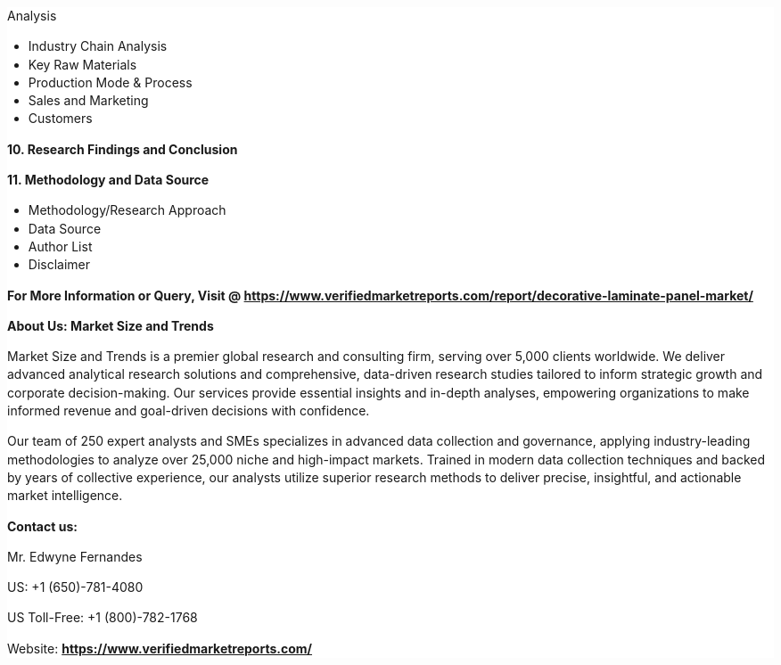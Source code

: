 Analysis</strong></p><ul><li>Industry Chain Analysis</li><li>Key Raw Materials</li><li>Production Mode &amp; Process</li><li>Sales and Marketing</li><li>Customers</li></ul><p><strong>10. Research Findings and Conclusion</strong></p><p><strong>11. Methodology and Data Source</strong></p><ul><li>Methodology/Research Approach</li><li>Data Source</li><li>Author List</li><li>Disclaimer</li></ul></p><p><strong>For More Information or Query, Visit @ <a href="https://www.verifiedmarketreports.com/report/decorative-laminate-panel-market/">https://www.verifiedmarketreports.com/report/decorative-laminate-panel-market/</a></strong></p><p><strong>About Us: Market Size and Trends</strong></p><p>Market Size and Trends is a premier global research and consulting firm, serving over 5,000 clients worldwide. We deliver advanced analytical research solutions and comprehensive, data-driven research studies tailored to inform strategic growth and corporate decision-making. Our services provide essential insights and in-depth analyses, empowering organizations to make informed revenue and goal-driven decisions with confidence.</p><p>Our team of 250 expert analysts and SMEs specializes in advanced data collection and governance, applying industry-leading methodologies to analyze over 25,000 niche and high-impact markets. Trained in modern data collection techniques and backed by years of collective experience, our analysts utilize superior research methods to deliver precise, insightful, and actionable market intelligence.</p><p><strong>Contact us:</strong></p><p>Mr. Edwyne Fernandes</p><p>US: +1 (650)-781-4080</p><p>US Toll-Free: +1 (800)-782-1768</p><p>Website: <strong><a href="https://www.verifiedmarketreports.com/">https://www.verifiedmarketreports.com/</a></strong></p>
